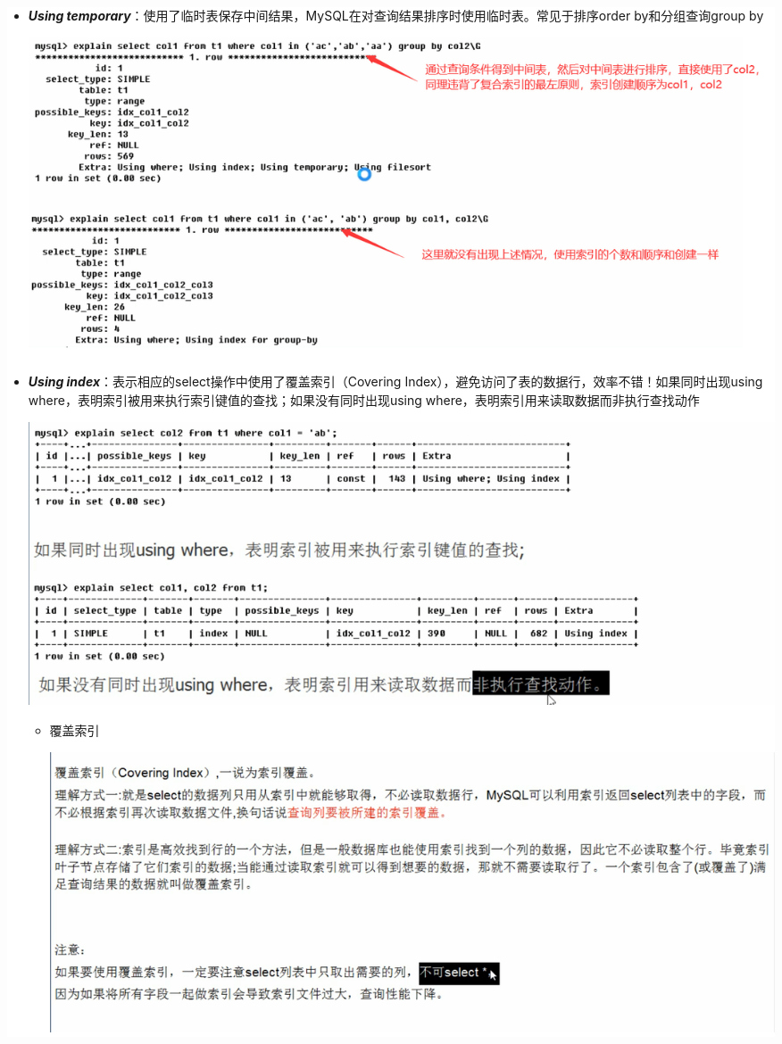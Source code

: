   - ***Using temporary***：使用了临时表保存中间结果，MySQL在对查询结果排序时使用临时表。常见于排序order by和分组查询group by

    ![image-20211013102737039](MySQL高级.assets/image-20211013102737039.png)

  - ***Using index***：表示相应的select操作中使用了覆盖索引（Covering Index），避免访问了表的数据行，效率不错！如果同时出现using where，表明索引被用来执行索引键值的查找；如果没有同时出现using where，表明索引用来读取数据而非执行查找动作

    ![image-20211013103228583](MySQL高级.assets/image-20211013103228583.png)

    - 覆盖索引

      ![image-20211013104054791](MySQL高级.assets/image-20211013104054791.png)
